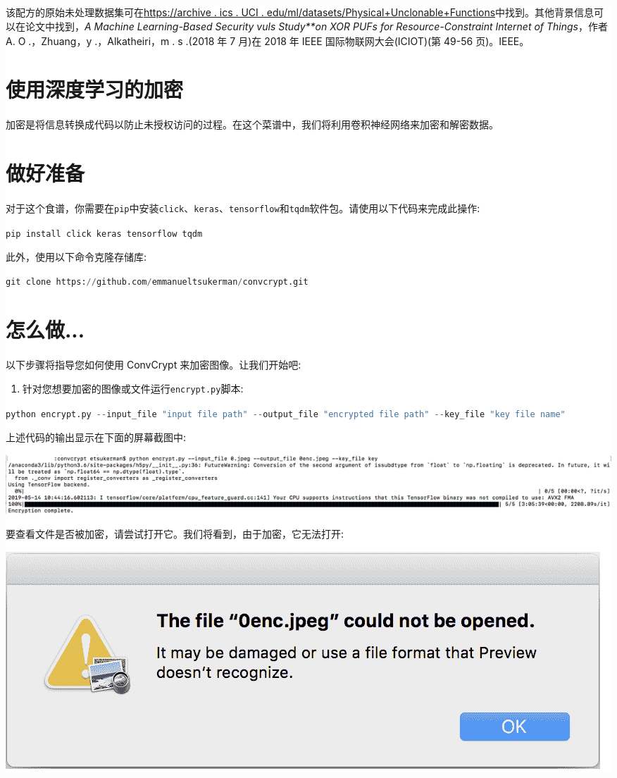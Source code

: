 该配方的原始未处理数据集可在[https://archive . ics . UCI . edu/ml/datasets/Physical+Unclonable+Functions](https://archive.ics.uci.edu/ml/datasets/Physical+Unclonable+Functions)中找到。其他背景信息可以在论文中找到，*A Machine Learning-Based Security vuls Study**on XOR PUFs for Resource-Constraint Internet of Things*，作者 A. O .，Zhuang，y .，Alkatheiri，m . s .(2018 年 7 月)在 2018 年 IEEE 国际物联网大会(ICIOT)(第 49-56 页)。IEEE。



# 使用深度学习的加密

加密是将信息转换成代码以防止未授权访问的过程。在这个菜谱中，我们将利用卷积神经网络来加密和解密数据。



# 做好准备

对于这个食谱，你需要在`pip`中安装`click`、`keras`、`tensorflow`和`tqdm`软件包。请使用以下代码来完成此操作:

```py
pip install click keras tensorflow tqdm
```

此外，使用以下命令克隆存储库:

```py
git clone https://github.com/emmanueltsukerman/convcrypt.git
```



# 怎么做...

以下步骤将指导您如何使用 ConvCrypt 来加密图像。让我们开始吧:

1.  针对您想要加密的图像或文件运行`encrypt.py`脚本:

```py
python encrypt.py --input_file "input file path" --output_file "encrypted file path" --key_file "key file name"
```

上述代码的输出显示在下面的屏幕截图中:

![](img/30ee7e0b-5535-40d2-99a1-07f8799ed0a9.png)

要查看文件是否被加密，请尝试打开它。我们将看到，由于加密，它无法打开:

![](img/3ea4a5e5-e897-46ae-aa0a-c93e60eb77e4.png)
